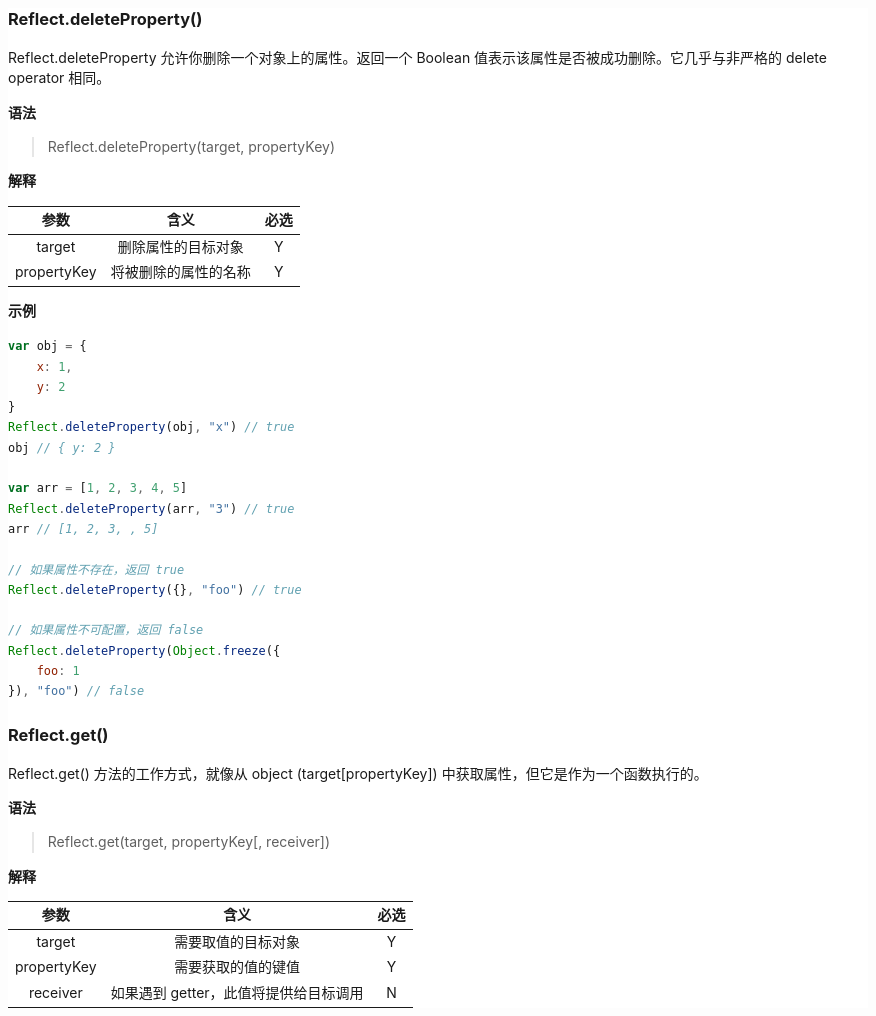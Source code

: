 ### Reflect.deleteProperty()

Reflect.deleteProperty 允许你删除一个对象上的属性。返回一个 Boolean 值表示该属性是否被成功删除。它几乎与非严格的 delete operator 相同。

**语法**

> Reflect.deleteProperty(target, propertyKey)

**解释**

|    参数     |         含义         | 必选 |
| :---------: | :------------------: | :--: |
|   target    |  删除属性的目标对象  |  Y   |
| propertyKey | 将被删除的属性的名称 |  Y   |

**示例**

```js
var obj = {
    x: 1,
    y: 2
}
Reflect.deleteProperty(obj, "x") // true
obj // { y: 2 }

var arr = [1, 2, 3, 4, 5]
Reflect.deleteProperty(arr, "3") // true
arr // [1, 2, 3, , 5]

// 如果属性不存在，返回 true
Reflect.deleteProperty({}, "foo") // true

// 如果属性不可配置，返回 false
Reflect.deleteProperty(Object.freeze({
    foo: 1
}), "foo") // false
```

### Reflect.get()

Reflect.get() 方法的工作方式，就像从 object (target[propertyKey]) 中获取属性，但它是作为一个函数执行的。

**语法**

> Reflect.get(target, propertyKey[, receiver])

**解释**

|    参数     |                 含义                  | 必选 |
| :---------: | :-----------------------------------: | :--: |
|   target    |          需要取值的目标对象           |  Y   |
| propertyKey |          需要获取的值的键值           |  Y   |
|  receiver   | 如果遇到 getter，此值将提供给目标调用 |  N   |
